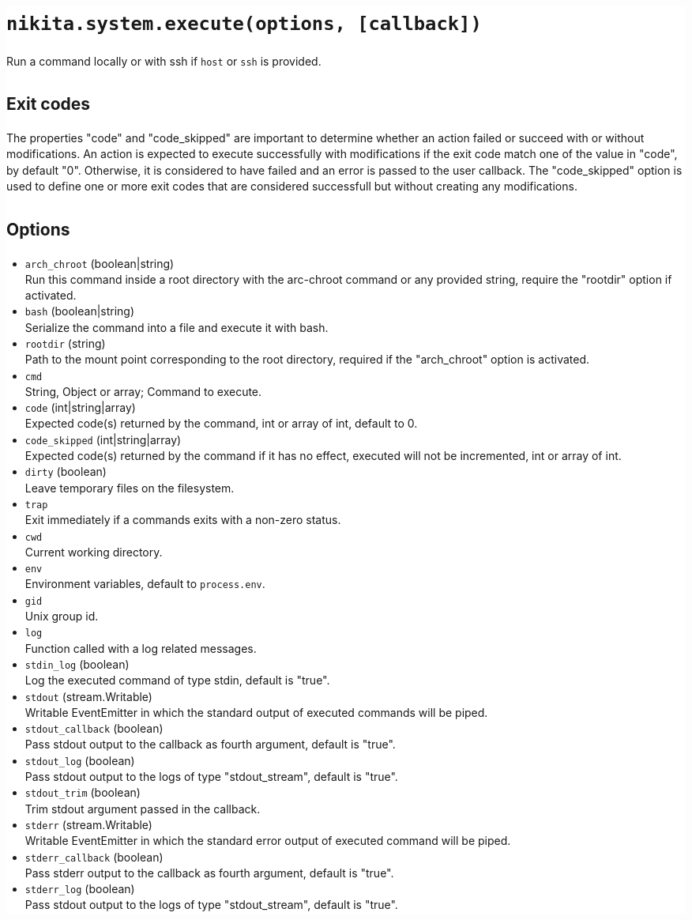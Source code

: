 
# `nikita.system.execute(options, [callback])`

Run a command locally or with ssh if `host` or `ssh` is provided.

## Exit codes

The properties "code" and "code_skipped" are important to determine whether an
action failed or succeed with or without modifications. An action is expected to
execute successfully with modifications if the exit code match one of the value
in "code", by default "0". Otherwise, it is considered to have failed and an
error is passed to the user callback. The "code_skipped" option is used to
define one or more exit codes that are considered successfull but without
creating any modifications.

## Options

* `arch_chroot` (boolean|string)   
  Run this command inside a root directory with the arc-chroot command or any
  provided string, require the "rootdir" option if activated.
* `bash` (boolean|string)   
  Serialize the command into a file and execute it with bash.
* `rootdir` (string)   
  Path to the mount point corresponding to the root directory, required if
  the "arch_chroot" option is activated.
* `cmd`   
  String, Object or array; Command to execute.
* `code` (int|string|array)   
  Expected code(s) returned by the command, int or array of int, default to 0.
* `code_skipped` (int|string|array)   
  Expected code(s) returned by the command if it has no effect, executed will
  not be incremented, int or array of int.
* `dirty` (boolean)   
  Leave temporary files on the filesystem.
* `trap`   
  Exit immediately if a commands exits with a non-zero status.
* `cwd`   
  Current working directory.
* `env`   
  Environment variables, default to `process.env`.
* `gid`   
  Unix group id.
* `log`   
  Function called with a log related messages.
* `stdin_log` (boolean)   
  Log the executed command of type stdin, default is "true".
* `stdout` (stream.Writable)   
  Writable EventEmitter in which the standard output of executed commands will
  be piped.
* `stdout_callback` (boolean)   
  Pass stdout output to the callback as fourth argument, default is "true".
* `stdout_log` (boolean)   
  Pass stdout output to the logs of type "stdout_stream", default is "true".
* `stdout_trim` (boolean)   
  Trim stdout argument passed in the callback.
* `stderr` (stream.Writable)   
  Writable EventEmitter in which the standard error output of executed command
  will be piped.
* `stderr_callback` (boolean)   
  Pass stderr output to the callback as fourth argument, default is "true".
* `stderr_log` (boolean)   
  Pass stdout output to the logs of type "stdout_stream", default is "true".